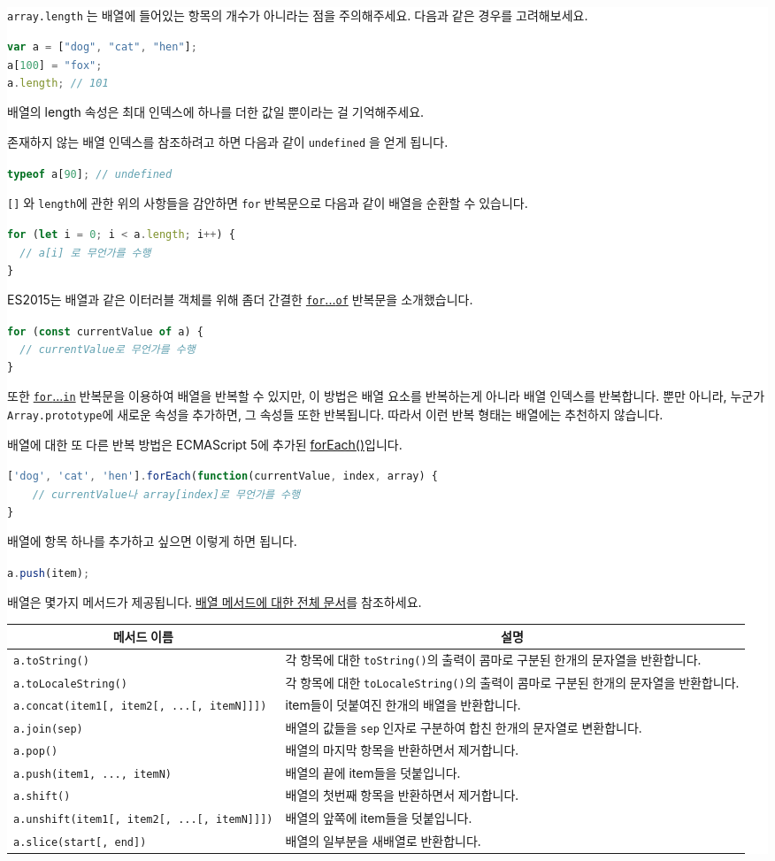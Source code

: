 `array.length` 는 배열에 들어있는 항목의 개수가 아니라는 점을 주의해주세요. 다음과 같은 경우를 고려해보세요.

```js
var a = ["dog", "cat", "hen"];
a[100] = "fox";
a.length; // 101
```

배열의 length 속성은 최대 인덱스에 하나를 더한 값일 뿐이라는 걸 기억해주세요.

존재하지 않는 배열 인덱스를 참조하려고 하면 다음과 같이 `undefined` 을 얻게 됩니다.

```js
typeof a[90]; // undefined
```

`[]` 와 `length`에 관한 위의 사항들을 감안하면 `for` 반복문으로 다음과 같이 배열을 순환할 수 있습니다.

```js
for (let i = 0; i < a.length; i++) {
  // a[i] 로 무언가를 수행
}
```

ES2015는 배열과 같은 이터러블 객체를 위해 좀더 간결한 [`for`...`of`](/ko/docs/Web/JavaScript/Reference/Statements/for...of) 반복문을 소개했습니다.

```js
for (const currentValue of a) {
  // currentValue로 무언가를 수행
}
```

또한 [`for`...`in`](/ko/docs/Web/JavaScript/Reference/Statements/for...in) 반복문을 이용하여 배열을 반복할 수 있지만, 이 방법은 배열 요소를 반복하는게 아니라 배열 인덱스를 반복합니다. 뿐만 아니라, 누군가 `Array.prototype`에 새로운 속성을 추가하면, 그 속성들 또한 반복됩니다. 따라서 이런 반복 형태는 배열에는 추천하지 않습니다.

배열에 대한 또 다른 반복 방법은 ECMAScript 5에 추가된 [forEach()](/ko/docs/Web/JavaScript/Reference/Global_Objects/Array/forEach)입니다.

```js
['dog', 'cat', 'hen'].forEach(function(currentValue, index, array) {
    // currentValue나 array[index]로 무언가를 수행
}
```

배열에 항목 하나를 추가하고 싶으면 이렇게 하면 됩니다.

```js
a.push(item);
```

배열은 몇가지 메서드가 제공됩니다. [배열 메서드에 대한 전체 문서](/ko/docs/Web/JavaScript/Reference/Global_Objects/Array)를 참조하세요.

| 메서드 이름                                          | 설명                                                                                 |
| ---------------------------------------------------- | ------------------------------------------------------------------------------------ |
| `a.toString()`                                       | 각 항목에 대한 `toString()`의 출력이 콤마로 구분된 한개의 문자열을 반환합니다.       |
| `a.toLocaleString()`                                 | 각 항목에 대한 `toLocaleString()`의 출력이 콤마로 구분된 한개의 문자열을 반환합니다. |
| `a.concat(item1[, item2[, ...[, itemN]]])`           | item들이 덧붙여진 한개의 배열을 반환합니다.                                          |
| `a.join(sep)`                                        | 배열의 값들을 `sep` 인자로 구분하여 합친 한개의 문자열로 변환합니다.                 |
| `a.pop()`                                            | 배열의 마지막 항목을 반환하면서 제거합니다.                                          |
| `a.push(item1, ..., itemN)`                          | 배열의 끝에 item들을 덧붙입니다.                                                     |
| `a.shift()`                                          | 배열의 첫번째 항목을 반환하면서 제거합니다.                                          |
| `a.unshift(item1[, item2[, ...[, itemN]]])`          | 배열의 앞쪽에 item들을 덧붙입니다.                                                   |
| `a.slice(start[, end])`                              | 배열의 일부분을 새배열로 반환합니다.                                                 |
